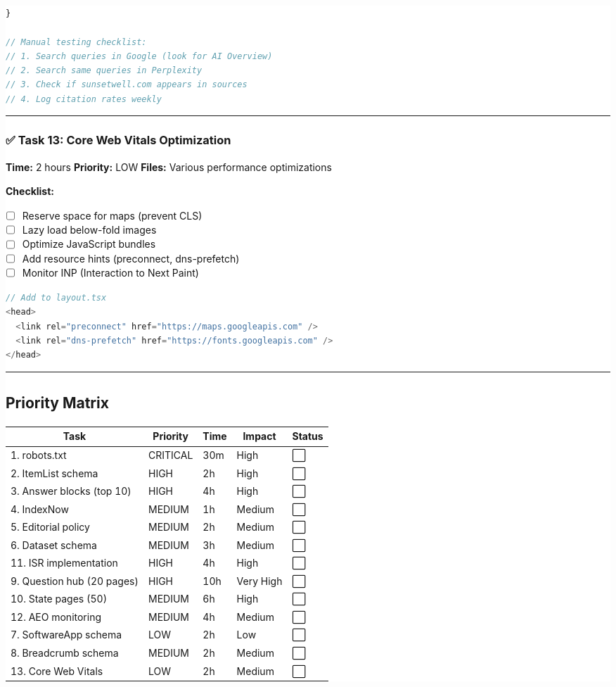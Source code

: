 ```typescript
}

// Manual testing checklist:
// 1. Search queries in Google (look for AI Overview)
// 2. Search same queries in Perplexity
// 3. Check if sunsetwell.com appears in sources
// 4. Log citation rates weekly
```

---

### ✅ Task 13: Core Web Vitals Optimization
**Time:** 2 hours
**Priority:** LOW
**Files:** Various performance optimizations

**Checklist:**
- [ ] Reserve space for maps (prevent CLS)
- [ ] Lazy load below-fold images
- [ ] Optimize JavaScript bundles
- [ ] Add resource hints (preconnect, dns-prefetch)
- [ ] Monitor INP (Interaction to Next Paint)

```typescript
// Add to layout.tsx
<head>
  <link rel="preconnect" href="https://maps.googleapis.com" />
  <link rel="dns-prefetch" href="https://fonts.googleapis.com" />
</head>
```

---

## Priority Matrix

| Task | Priority | Time | Impact | Status |
|------|----------|------|--------|--------|
| 1. robots.txt | CRITICAL | 30m | High | ⬜ |
| 2. ItemList schema | HIGH | 2h | High | ⬜ |
| 3. Answer blocks (top 10) | HIGH | 4h | High | ⬜ |
| 4. IndexNow | MEDIUM | 1h | Medium | ⬜ |
| 5. Editorial policy | MEDIUM | 2h | Medium | ⬜ |
| 6. Dataset schema | MEDIUM | 3h | Medium | ⬜ |
| 11. ISR implementation | HIGH | 4h | High | ⬜ |
| 9. Question hub (20 pages) | HIGH | 10h | Very High | ⬜ |
| 10. State pages (50) | MEDIUM | 6h | High | ⬜ |
| 12. AEO monitoring | MEDIUM | 4h | Medium | ⬜ |
| 7. SoftwareApp schema | LOW | 2h | Low | ⬜ |
| 8. Breadcrumb schema | MEDIUM | 2h | Medium | ⬜ |
| 13. Core Web Vitals | LOW | 2h | Medium | ⬜ |
